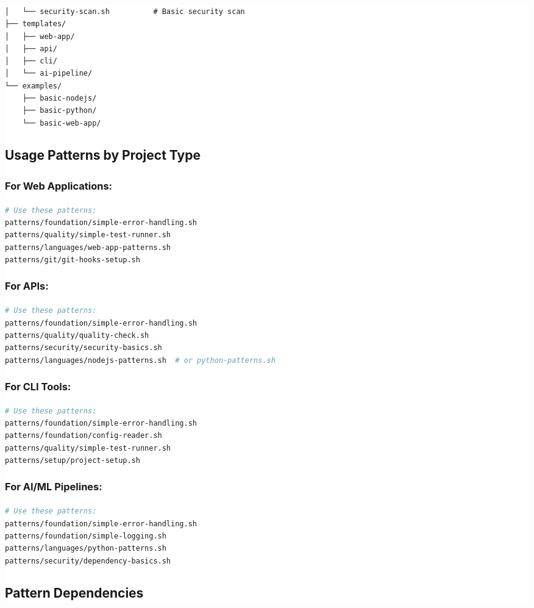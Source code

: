 ```
│   └── security-scan.sh          # Basic security scan
├── templates/
│   ├── web-app/
│   ├── api/
│   ├── cli/
│   └── ai-pipeline/
└── examples/
    ├── basic-nodejs/
    ├── basic-python/
    └── basic-web-app/
```

## Usage Patterns by Project Type

### For Web Applications:
```bash
# Use these patterns:
patterns/foundation/simple-error-handling.sh
patterns/quality/simple-test-runner.sh
patterns/languages/web-app-patterns.sh
patterns/git/git-hooks-setup.sh
```

### For APIs:
```bash
# Use these patterns:
patterns/foundation/simple-error-handling.sh
patterns/quality/quality-check.sh
patterns/security/security-basics.sh
patterns/languages/nodejs-patterns.sh  # or python-patterns.sh
```

### For CLI Tools:
```bash
# Use these patterns:
patterns/foundation/simple-error-handling.sh
patterns/foundation/config-reader.sh
patterns/quality/simple-test-runner.sh
patterns/setup/project-setup.sh
```

### For AI/ML Pipelines:
```bash
# Use these patterns:
patterns/foundation/simple-error-handling.sh
patterns/foundation/simple-logging.sh
patterns/languages/python-patterns.sh
patterns/security/dependency-basics.sh
```

## Pattern Dependencies
